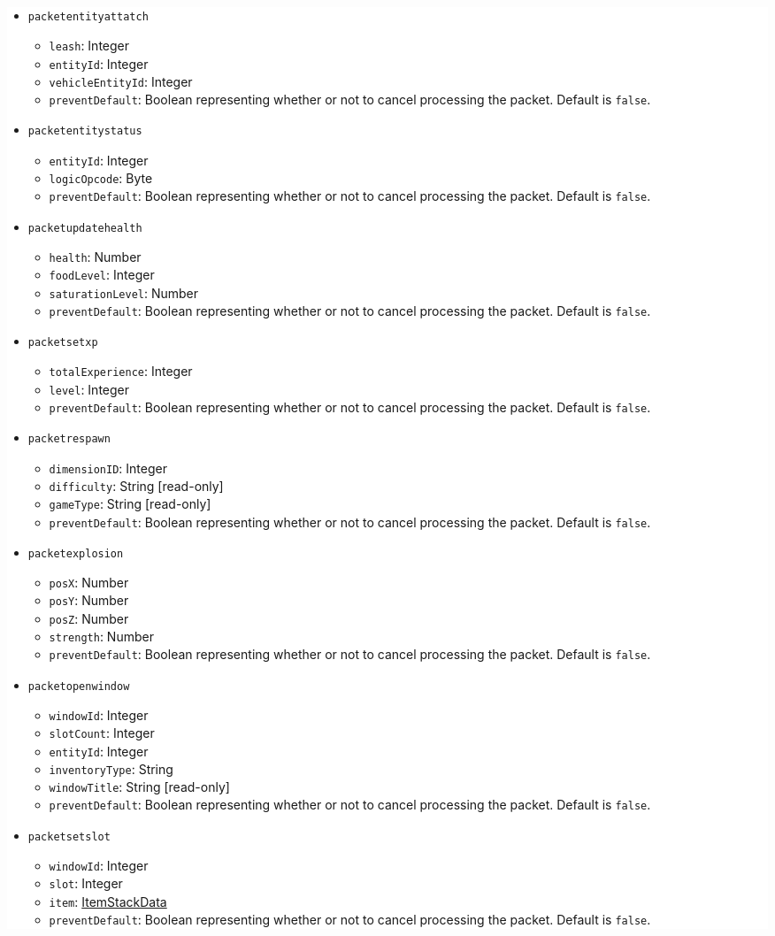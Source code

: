 - `packetentityattatch`
    - `leash`: Integer
    - `entityId`: Integer
    - `vehicleEntityId`: Integer
    - `preventDefault`: Boolean representing whether or not to cancel processing the packet. Default is `false`.

- `packetentitystatus`
    - `entityId`: Integer
    - `logicOpcode`: Byte
    - `preventDefault`: Boolean representing whether or not to cancel processing the packet. Default is `false`.

- `packetupdatehealth`
    - `health`: Number
    - `foodLevel`: Integer
    - `saturationLevel`: Number
    - `preventDefault`: Boolean representing whether or not to cancel processing the packet. Default is `false`.

- `packetsetxp`
    - `totalExperience`: Integer
    - `level`: Integer
    - `preventDefault`: Boolean representing whether or not to cancel processing the packet. Default is `false`.

- `packetrespawn`
    - `dimensionID`: Integer
    - `difficulty`: String [read-only]
    - `gameType`: String [read-only]
    - `preventDefault`: Boolean representing whether or not to cancel processing the packet. Default is `false`.

- `packetexplosion`
    - `posX`: Number
    - `posY`: Number
    - `posZ`: Number
    - `strength`: Number
    - `preventDefault`: Boolean representing whether or not to cancel processing the packet. Default is `false`.

- `packetopenwindow`
    - `windowId`: Integer
    - `slotCount`: Integer
    - `entityId`: Integer
    - `inventoryType`: String
    - `windowTitle`: String [read-only]
    - `preventDefault`: Boolean representing whether or not to cancel processing the packet. Default is `false`.

- `packetsetslot`
    - `windowId`: Integer
    - `slot`: Integer
    - `item`: [ItemStackData](../globals/ItemStackData.md)
    - `preventDefault`: Boolean representing whether or not to cancel processing the packet. Default is `false`.
